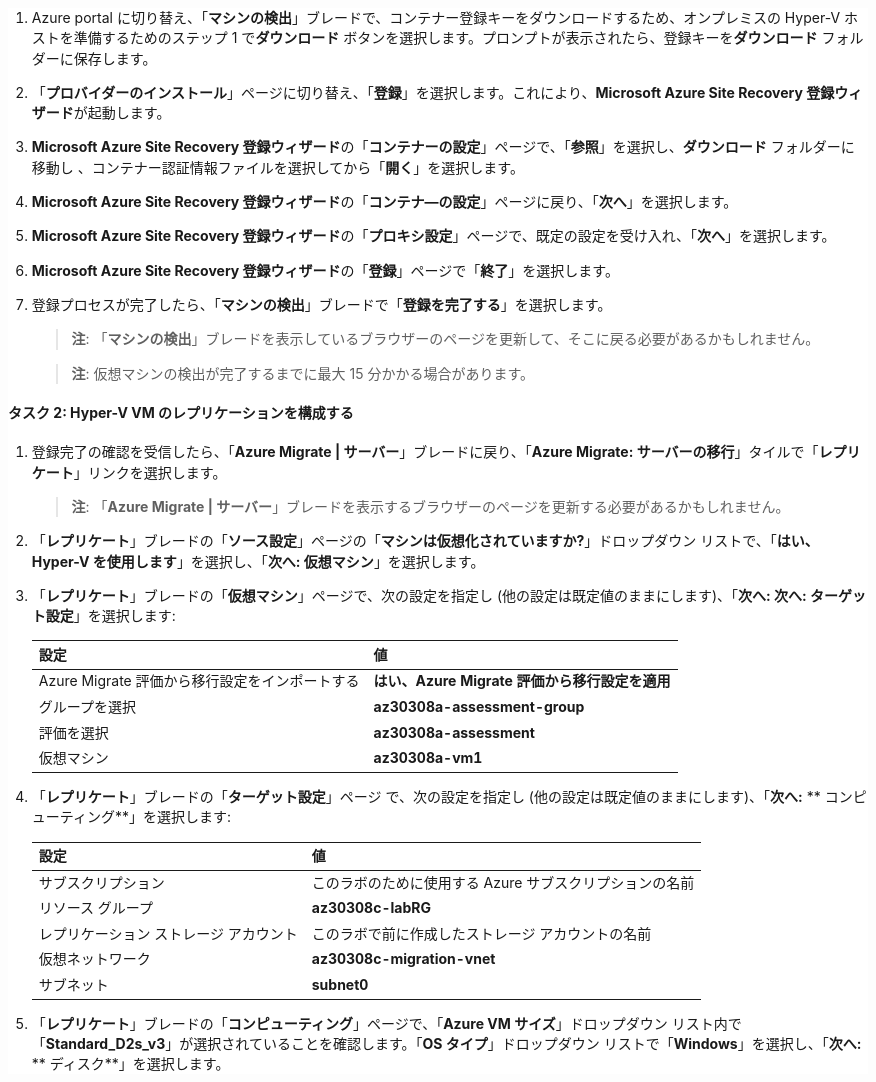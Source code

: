 1. Azure portal に切り替え、「**マシンの検出**」ブレードで、コンテナー登録キーをダウンロードするため、オンプレミスの Hyper-V ホストを準備するためのステップ 1 で**ダウンロード** ボタンを選択します。プロンプトが表示されたら、登録キーを**ダウンロード** フォルダーに保存します。

1. 「**プロバイダーのインストール**」ページに切り替え、「**登録**」を選択します。これにより、**Microsoft Azure Site Recovery 登録ウィザード**が起動します。

1. **Microsoft Azure Site Recovery 登録ウィザード**の「**コンテナーの設定**」ページで、「**参照**」を選択し、**ダウンロード** フォルダーに移動し 、コンテナー認証情報ファイルを選択してから「**開く**」を選択します。

1. **Microsoft Azure Site Recovery 登録ウィザード**の「**コンテナ―の設定**」ページに戻り、「**次へ**」を選択します。

1. **Microsoft Azure Site Recovery 登録ウィザード**の「**プロキシ設定**」ページで、既定の設定を受け入れ、「**次へ**」を選択します。

1. **Microsoft Azure Site Recovery 登録ウィザード**の「**登録**」ページで「**終了**」を選択します。

1. 登録プロセスが完了したら、「**マシンの検出**」ブレードで「**登録を完了する**」を選択します。

   >**注**: 「**マシンの検出**」ブレードを表示しているブラウザーのページを更新して、そこに戻る必要があるかもしれません。

   >**注**: 仮想マシンの検出が完了するまでに最大 15 分かかる場合があります。


#### タスク 2: Hyper-V VM のレプリケーションを構成する

1. 登録完了の確認を受信したら、「**Azure Migrate | サーバー**」ブレードに戻り、「**Azure Migrate: サーバーの移行**」タイルで「**レプリケート**」リンクを選択します。 

   >**注**: 「**Azure Migrate | サーバー**」ブレードを表示するブラウザーのページを更新する必要があるかもしれません。

1. 「**レプリケート**」ブレードの「**ソース設定**」ページの「**マシンは仮想化されていますか?**」ドロップダウン リストで、「**はい、 Hyper-V を使用します**」を選択し、「**次へ: 仮想マシン**」を選択します。  

1. 「**レプリケート**」ブレードの「**仮想マシン**」ページで、次の設定を指定し (他の設定は既定値のままにします)、「**次へ: 次へ: ターゲット設定**」を選択します:

    | 設定 | 値 | 
    | --- | --- |
    | Azure Migrate 評価から移行設定をインポートする | **はい、Azure Migrate 評価から移行設定を適用** |
    | グループを選択 | **az30308a-assessment-group** |
    | 評価を選択 | **az30308a-assessment** |
    | 仮想マシン | **az30308a-vm1** |

1. 「**レプリケート**」ブレードの「**ターゲット設定**」ページ で、次の設定を指定し (他の設定は既定値のままにします)、「**次へ:** ** コンピューティング**」を選択します:

    | 設定 | 値 | 
    | --- | --- |
    | サブスクリプション | このラボのために使用する Azure サブスクリプションの名前 |
    | リソース グループ | **az30308c-labRG** |
    | レプリケーション ストレージ アカウント | このラボで前に作成したストレージ アカウントの名前 | 
    | 仮想ネットワーク | **az30308c-migration-vnet** |
    | サブネット | **subnet0** |

1. 「**レプリケート**」ブレードの「**コンピューティング**」ページで、「**Azure VM サイズ**」ドロップダウン リスト内で「**Standard_D2s_v3**」が選択されていることを確認します。「**OS タイプ**」ドロップダウン リストで「**Windows**」を選択し、「**次へ:** ** ディスク**」を選択します。  
